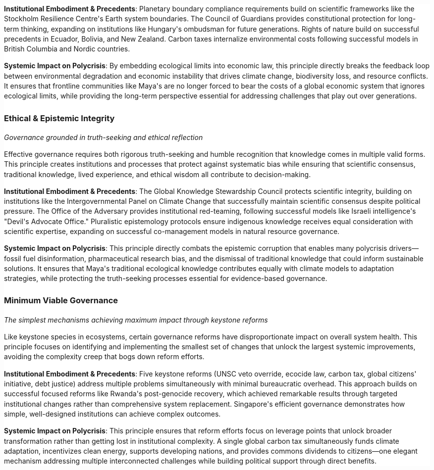 **Institutional Embodiment & Precedents**: Planetary boundary compliance requirements build on scientific frameworks like the Stockholm Resilience Centre's Earth system boundaries. The Council of Guardians provides constitutional protection for long-term thinking, expanding on institutions like Hungary's ombudsman for future generations. Rights of nature build on successful precedents in Ecuador, Bolivia, and New Zealand. Carbon taxes internalize environmental costs following successful models in British Columbia and Nordic countries.

**Systemic Impact on Polycrisis**: By embedding ecological limits into economic law, this principle directly breaks the feedback loop between environmental degradation and economic instability that drives climate change, biodiversity loss, and resource conflicts. It ensures that frontline communities like Maya's are no longer forced to bear the costs of a global economic system that ignores ecological limits, while providing the long-term perspective essential for addressing challenges that play out over generations.

### <a id="ethical-epistemic-integrity"></a>Ethical & Epistemic Integrity
*Governance grounded in truth-seeking and ethical reflection*

Effective governance requires both rigorous truth-seeking and humble recognition that knowledge comes in multiple valid forms. This principle creates institutions and processes that protect against systematic bias while ensuring that scientific consensus, traditional knowledge, lived experience, and ethical wisdom all contribute to decision-making.

**Institutional Embodiment & Precedents**: The Global Knowledge Stewardship Council protects scientific integrity, building on institutions like the Intergovernmental Panel on Climate Change that successfully maintain scientific consensus despite political pressure. The Office of the Adversary provides institutional red-teaming, following successful models like Israeli intelligence's "Devil's Advocate Office." Pluralistic epistemology protocols ensure indigenous knowledge receives equal consideration with scientific expertise, expanding on successful co-management models in natural resource governance.

**Systemic Impact on Polycrisis**: This principle directly combats the epistemic corruption that enables many polycrisis drivers—fossil fuel disinformation, pharmaceutical research bias, and the dismissal of traditional knowledge that could inform sustainable solutions. It ensures that Maya's traditional ecological knowledge contributes equally with climate models to adaptation strategies, while protecting the truth-seeking processes essential for evidence-based governance.

### <a id="minimum-viable-governance"></a>Minimum Viable Governance
*The simplest mechanisms achieving maximum impact through keystone reforms*

Like keystone species in ecosystems, certain governance reforms have disproportionate impact on overall system health. This principle focuses on identifying and implementing the smallest set of changes that unlock the largest systemic improvements, avoiding the complexity creep that bogs down reform efforts.

**Institutional Embodiment & Precedents**: Five keystone reforms (UNSC veto override, ecocide law, carbon tax, global citizens' initiative, debt justice) address multiple problems simultaneously with minimal bureaucratic overhead. This approach builds on successful focused reforms like Rwanda's post-genocide recovery, which achieved remarkable results through targeted institutional changes rather than comprehensive system replacement. Singapore's efficient governance demonstrates how simple, well-designed institutions can achieve complex outcomes.

**Systemic Impact on Polycrisis**: This principle ensures that reform efforts focus on leverage points that unlock broader transformation rather than getting lost in institutional complexity. A single global carbon tax simultaneously funds climate adaptation, incentivizes clean energy, supports developing nations, and provides commons dividends to citizens—one elegant mechanism addressing multiple interconnected challenges while building political support through direct benefits.
